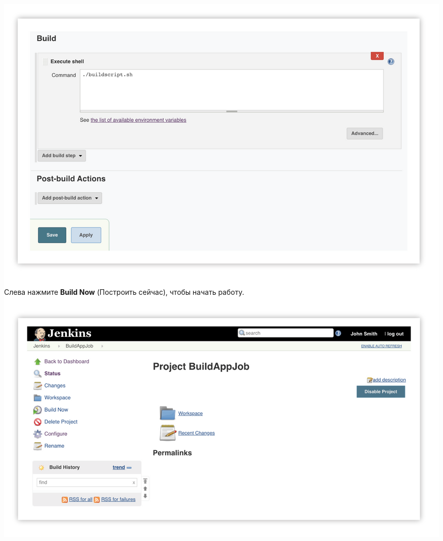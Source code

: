 ![](./assets/6.3.4-5.png)



Слева нажмите **Build Now** (Построить сейчас), чтобы начать работу.

![](./assets/6.3.4-6.png)
